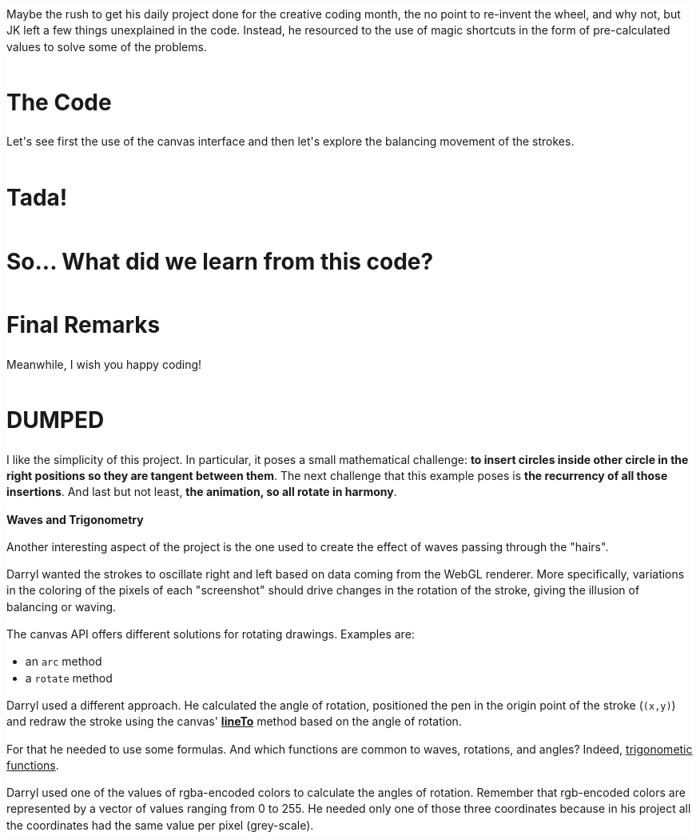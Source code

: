 Maybe the rush to get his daily project done for the creative coding month, the no point to re-invent the wheel, and why not, but JK left a few things unexplained in the code. Instead, he resourced to the use of magic shortcuts in the form of pre-calculated values to solve some of the problems.



# The Code

Let's see first the use of the canvas interface and then let's explore the balancing movement of the strokes.



# Tada!

# So... What did we learn from this code?

# Final Remarks

Meanwhile, I wish you happy coding!

# DUMPED

I like the simplicity of this project. In particular, it poses a small mathematical challenge: **to insert circles inside other circle in the right positions so they are tangent between them**. The next challenge that this example poses is **the recurrency of all those insertions**. And last but not least, **the animation, so all rotate in harmony**.

**Waves and Trigonometry**

Another interesting aspect of the project is the one used to create the effect of waves passing through the "hairs".

Darryl wanted the strokes to oscillate right and left based on data coming from the WebGL renderer. More specifically, variations in the coloring of the pixels of each "screenshot" should drive changes in the rotation of the stroke, giving the illusion of balancing or waving.

The canvas API offers different solutions for rotating drawings. Examples are:
- an ```arc``` method
- a ```rotate``` method

Darryl used a different approach. He calculated the angle of rotation, positioned the pen in the origin point of the stroke (```(x,y)```) and redraw the stroke using the canvas' [**lineTo**](https://developer.mozilla.org/en-US/docs/Web/API/CanvasRenderingContext2D/lineTo) method based on the angle of rotation.

For that he needed to use some formulas. And which functions are common to waves, rotations, and angles? Indeed, [trigonometic functions](https://www.math.net/trigonometric-functions).

Darryl used one of the values of rgba-encoded colors to calculate the angles of rotation. Remember that rgb-encoded colors are represented by a vector of values ranging from 0 to 255. He needed only one of those three coordinates because in his project all the coordinates had the same value per pixel (grey-scale).

